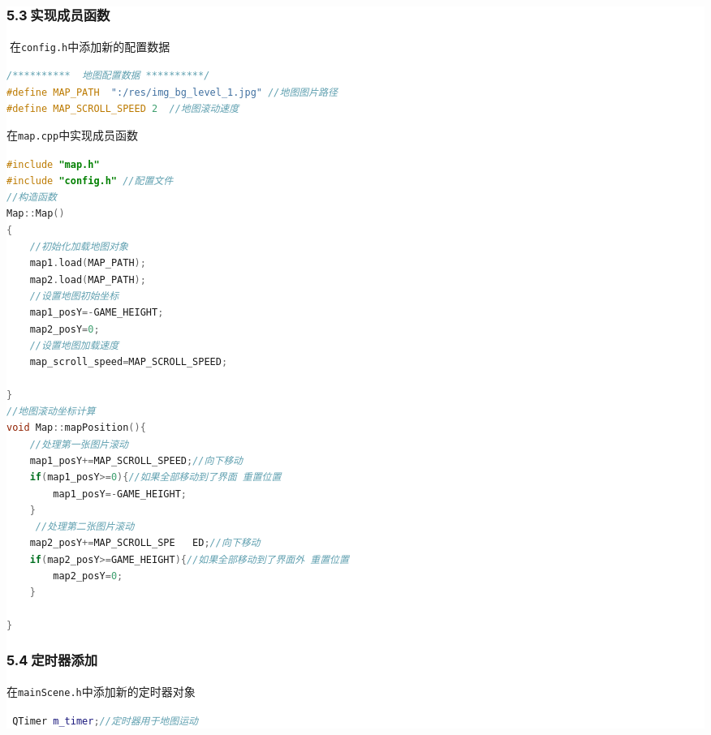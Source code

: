 

### 5.3  实现成员函数

​	在`config.h`中添加新的配置数据

```C++
/**********  地图配置数据 **********/
#define MAP_PATH  ":/res/img_bg_level_1.jpg" //地图图片路径
#define MAP_SCROLL_SPEED 2  //地图滚动速度
```



在`map.cpp`中实现成员函数

```CPP
#include "map.h"
#include "config.h" //配置文件
//构造函数
Map::Map()
{
    //初始化加载地图对象
    map1.load(MAP_PATH);
    map2.load(MAP_PATH);
    //设置地图初始坐标
    map1_posY=-GAME_HEIGHT;
    map2_posY=0;
    //设置地图加载速度
    map_scroll_speed=MAP_SCROLL_SPEED;

}
//地图滚动坐标计算
void Map::mapPosition(){
    //处理第一张图片滚动
    map1_posY+=MAP_SCROLL_SPEED;//向下移动
    if(map1_posY>=0){//如果全部移动到了界面 重置位置
        map1_posY=-GAME_HEIGHT;
    }
     //处理第二张图片滚动
    map2_posY+=MAP_SCROLL_SPE	ED;//向下移动
    if(map2_posY>=GAME_HEIGHT){//如果全部移动到了界面外 重置位置
        map2_posY=0;
    }

}
```



### 5.4 定时器添加

在`mainScene.h`中添加新的定时器对象

```C++
 QTimer m_timer;//定时器用于地图运动
```
